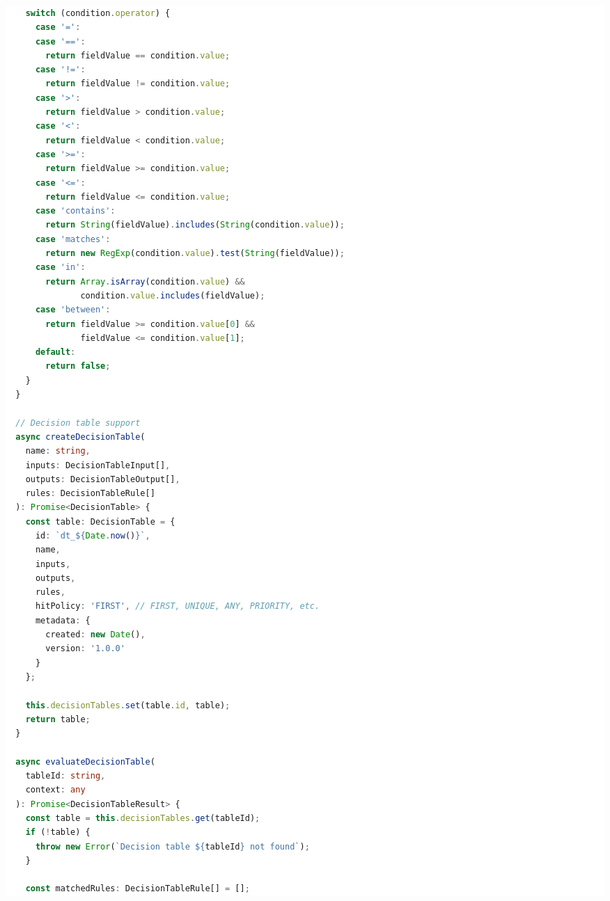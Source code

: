 ```typescript
    switch (condition.operator) {
      case '=':
      case '==':
        return fieldValue == condition.value;
      case '!=':
        return fieldValue != condition.value;
      case '>':
        return fieldValue > condition.value;
      case '<':
        return fieldValue < condition.value;
      case '>=':
        return fieldValue >= condition.value;
      case '<=':
        return fieldValue <= condition.value;
      case 'contains':
        return String(fieldValue).includes(String(condition.value));
      case 'matches':
        return new RegExp(condition.value).test(String(fieldValue));
      case 'in':
        return Array.isArray(condition.value) && 
               condition.value.includes(fieldValue);
      case 'between':
        return fieldValue >= condition.value[0] && 
               fieldValue <= condition.value[1];
      default:
        return false;
    }
  }
  
  // Decision table support
  async createDecisionTable(
    name: string,
    inputs: DecisionTableInput[],
    outputs: DecisionTableOutput[],
    rules: DecisionTableRule[]
  ): Promise<DecisionTable> {
    const table: DecisionTable = {
      id: `dt_${Date.now()}`,
      name,
      inputs,
      outputs,
      rules,
      hitPolicy: 'FIRST', // FIRST, UNIQUE, ANY, PRIORITY, etc.
      metadata: {
        created: new Date(),
        version: '1.0.0'
      }
    };
    
    this.decisionTables.set(table.id, table);
    return table;
  }
  
  async evaluateDecisionTable(
    tableId: string,
    context: any
  ): Promise<DecisionTableResult> {
    const table = this.decisionTables.get(tableId);
    if (!table) {
      throw new Error(`Decision table ${tableId} not found`);
    }
    
    const matchedRules: DecisionTableRule[] = [];
```